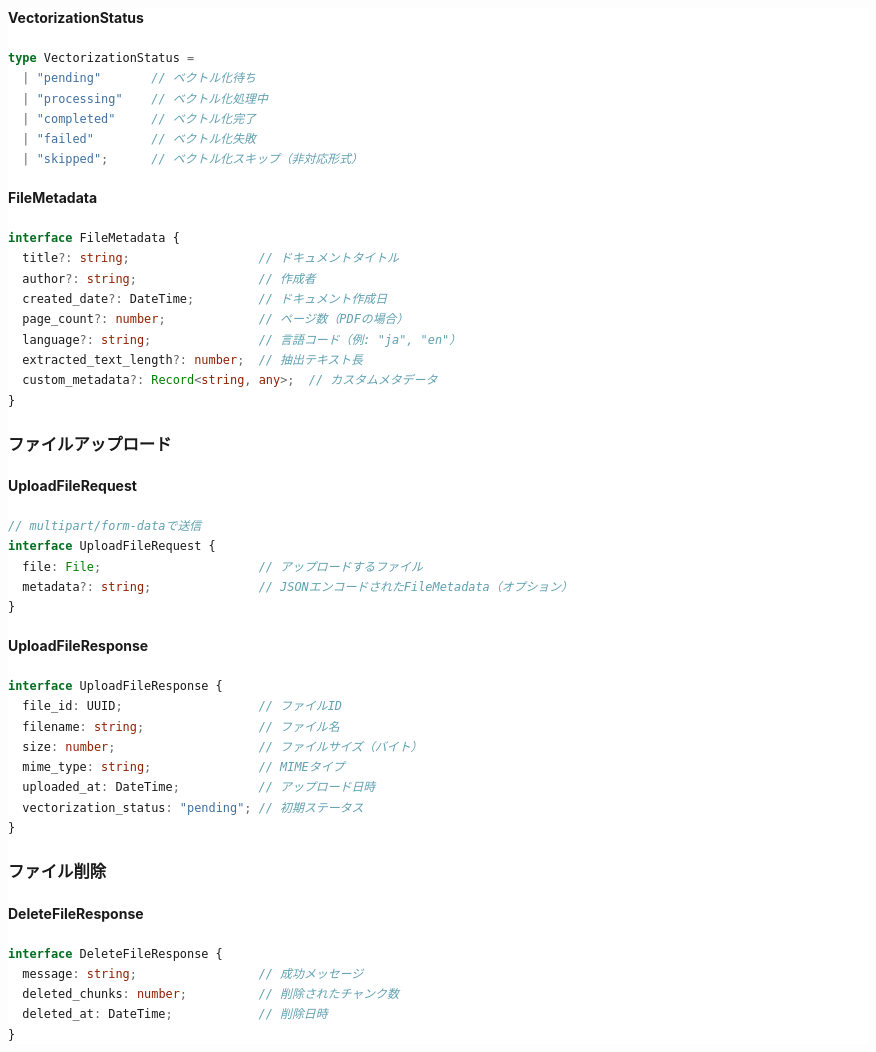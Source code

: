 #### VectorizationStatus
```typescript
type VectorizationStatus = 
  | "pending"       // ベクトル化待ち
  | "processing"    // ベクトル化処理中
  | "completed"     // ベクトル化完了
  | "failed"        // ベクトル化失敗
  | "skipped";      // ベクトル化スキップ（非対応形式）
```

#### FileMetadata
```typescript
interface FileMetadata {
  title?: string;                  // ドキュメントタイトル
  author?: string;                 // 作成者
  created_date?: DateTime;         // ドキュメント作成日
  page_count?: number;             // ページ数（PDFの場合）
  language?: string;               // 言語コード（例: "ja", "en"）
  extracted_text_length?: number;  // 抽出テキスト長
  custom_metadata?: Record<string, any>;  // カスタムメタデータ
}
```

### ファイルアップロード

#### UploadFileRequest
```typescript
// multipart/form-dataで送信
interface UploadFileRequest {
  file: File;                      // アップロードするファイル
  metadata?: string;               // JSONエンコードされたFileMetadata（オプション）
}
```

#### UploadFileResponse
```typescript
interface UploadFileResponse {
  file_id: UUID;                   // ファイルID
  filename: string;                // ファイル名
  size: number;                    // ファイルサイズ（バイト）
  mime_type: string;               // MIMEタイプ
  uploaded_at: DateTime;           // アップロード日時
  vectorization_status: "pending"; // 初期ステータス
}
```

### ファイル削除

#### DeleteFileResponse
```typescript
interface DeleteFileResponse {
  message: string;                 // 成功メッセージ
  deleted_chunks: number;          // 削除されたチャンク数
  deleted_at: DateTime;            // 削除日時
}
```
